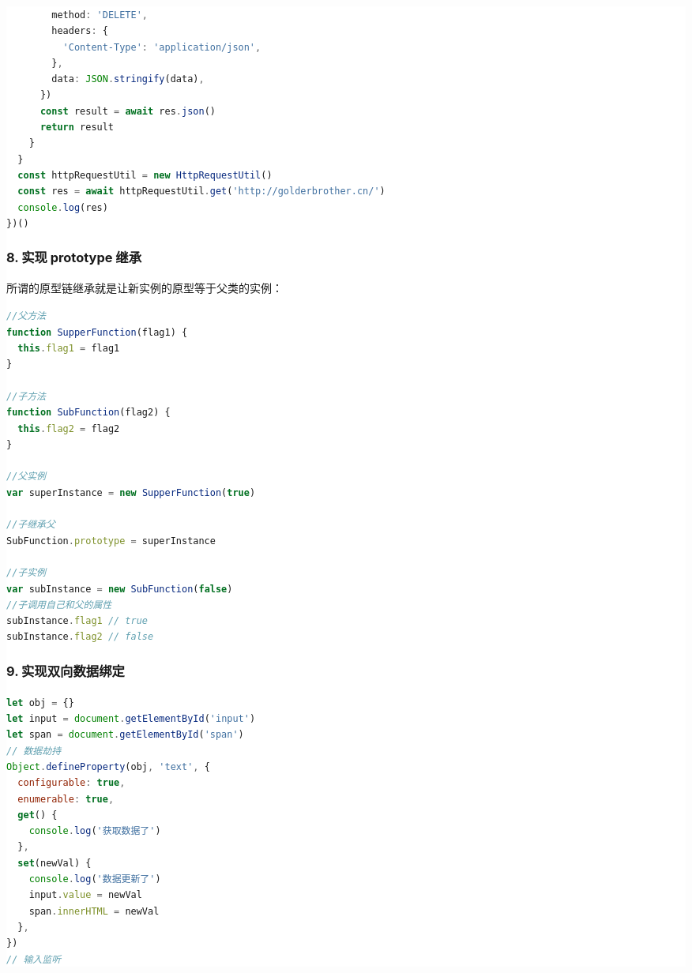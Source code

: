 ```js
        method: 'DELETE',
        headers: {
          'Content-Type': 'application/json',
        },
        data: JSON.stringify(data),
      })
      const result = await res.json()
      return result
    }
  }
  const httpRequestUtil = new HttpRequestUtil()
  const res = await httpRequestUtil.get('http://golderbrother.cn/')
  console.log(res)
})()
```

### 8. 实现 prototype 继承

所谓的原型链继承就是让新实例的原型等于父类的实例：

```js
//父方法
function SupperFunction(flag1) {
  this.flag1 = flag1
}

//子方法
function SubFunction(flag2) {
  this.flag2 = flag2
}

//父实例
var superInstance = new SupperFunction(true)

//子继承父
SubFunction.prototype = superInstance

//子实例
var subInstance = new SubFunction(false)
//子调用自己和父的属性
subInstance.flag1 // true
subInstance.flag2 // false
```

### 9. 实现双向数据绑定

```js
let obj = {}
let input = document.getElementById('input')
let span = document.getElementById('span')
// 数据劫持
Object.defineProperty(obj, 'text', {
  configurable: true,
  enumerable: true,
  get() {
    console.log('获取数据了')
  },
  set(newVal) {
    console.log('数据更新了')
    input.value = newVal
    span.innerHTML = newVal
  },
})
// 输入监听
```